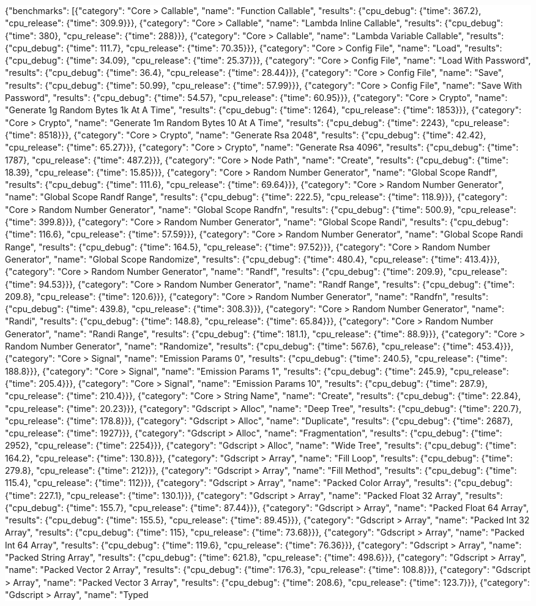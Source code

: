 {"benchmarks":
[{"category": "Core > Callable", "name": "Function Callable", "results": {"cpu_debug": {"time": 367.2}, "cpu_release": {"time": 309.9}}}, {"category": "Core > Callable", "name": "Lambda Inline Callable", "results": {"cpu_debug": {"time": 380}, "cpu_release": {"time": 288}}}, {"category": "Core > Callable", "name": "Lambda Variable Callable", "results": {"cpu_debug": {"time": 111.7}, "cpu_release": {"time": 70.35}}}, {"category": "Core > Config File", "name": "Load", "results": {"cpu_debug": {"time": 34.09}, "cpu_release": {"time": 25.37}}}, {"category": "Core > Config File", "name": "Load With Password", "results": {"cpu_debug": {"time": 36.4}, "cpu_release": {"time": 28.44}}}, {"category": "Core > Config File", "name": "Save", "results": {"cpu_debug": {"time": 50.99}, "cpu_release": {"time": 57.99}}}, {"category": "Core > Config File", "name": "Save With Password", "results": {"cpu_debug": {"time": 54.57}, "cpu_release": {"time": 60.95}}}, {"category": "Core > Crypto", "name": "Generate 1g Random Bytes 1k At A Time", "results": {"cpu_debug": {"time": 1264}, "cpu_release": {"time": 1853}}}, {"category": "Core > Crypto", "name": "Generate 1m Random Bytes 10 At A Time", "results": {"cpu_debug": {"time": 2243}, "cpu_release": {"time": 8518}}}, {"category": "Core > Crypto", "name": "Generate Rsa 2048", "results": {"cpu_debug": {"time": 42.42}, "cpu_release": {"time": 65.27}}}, {"category": "Core > Crypto", "name": "Generate Rsa 4096", "results": {"cpu_debug": {"time": 1787}, "cpu_release": {"time": 487.2}}}, {"category": "Core > Node Path", "name": "Create", "results": {"cpu_debug": {"time": 18.39}, "cpu_release": {"time": 15.85}}}, {"category": "Core > Random Number Generator", "name": "Global Scope Randf", "results": {"cpu_debug": {"time": 111.6}, "cpu_release": {"time": 69.64}}}, {"category": "Core > Random Number Generator", "name": "Global Scope Randf Range", "results": {"cpu_debug": {"time": 222.5}, "cpu_release": {"time": 118.9}}}, {"category": "Core > Random Number Generator", "name": "Global Scope Randfn", "results": {"cpu_debug": {"time": 500.9}, "cpu_release": {"time": 399.8}}}, {"category": "Core > Random Number Generator", "name": "Global Scope Randi", "results": {"cpu_debug": {"time": 116.6}, "cpu_release": {"time": 57.59}}}, {"category": "Core > Random Number Generator", "name": "Global Scope Randi Range", "results": {"cpu_debug": {"time": 164.5}, "cpu_release": {"time": 97.52}}}, {"category": "Core > Random Number Generator", "name": "Global Scope Randomize", "results": {"cpu_debug": {"time": 480.4}, "cpu_release": {"time": 413.4}}}, {"category": "Core > Random Number Generator", "name": "Randf", "results": {"cpu_debug": {"time": 209.9}, "cpu_release": {"time": 94.53}}}, {"category": "Core > Random Number Generator", "name": "Randf Range", "results": {"cpu_debug": {"time": 209.8}, "cpu_release": {"time": 120.6}}}, {"category": "Core > Random Number Generator", "name": "Randfn", "results": {"cpu_debug": {"time": 439.8}, "cpu_release": {"time": 308.3}}}, {"category": "Core > Random Number Generator", "name": "Randi", "results": {"cpu_debug": {"time": 148.8}, "cpu_release": {"time": 65.84}}}, {"category": "Core > Random Number Generator", "name": "Randi Range", "results": {"cpu_debug": {"time": 181.1}, "cpu_release": {"time": 88.9}}}, {"category": "Core > Random Number Generator", "name": "Randomize", "results": {"cpu_debug": {"time": 567.6}, "cpu_release": {"time": 453.4}}}, {"category": "Core > Signal", "name": "Emission Params 0", "results": {"cpu_debug": {"time": 240.5}, "cpu_release": {"time": 188.8}}}, {"category": "Core > Signal", "name": "Emission Params 1", "results": {"cpu_debug": {"time": 245.9}, "cpu_release": {"time": 205.4}}}, {"category": "Core > Signal", "name": "Emission Params 10", "results": {"cpu_debug": {"time": 287.9}, "cpu_release": {"time": 210.4}}}, {"category": "Core > String Name", "name": "Create", "results": {"cpu_debug": {"time": 22.84}, "cpu_release": {"time": 20.23}}}, {"category": "Gdscript > Alloc", "name": "Deep Tree", "results": {"cpu_debug": {"time": 220.7}, "cpu_release": {"time": 178.8}}}, {"category": "Gdscript > Alloc", "name": "Duplicate", "results": {"cpu_debug": {"time": 2687}, "cpu_release": {"time": 1927}}}, {"category": "Gdscript > Alloc", "name": "Fragmentation", "results": {"cpu_debug": {"time": 2952}, "cpu_release": {"time": 2254}}}, {"category": "Gdscript > Alloc", "name": "Wide Tree", "results": {"cpu_debug": {"time": 164.2}, "cpu_release": {"time": 130.8}}}, {"category": "Gdscript > Array", "name": "Fill Loop", "results": {"cpu_debug": {"time": 279.8}, "cpu_release": {"time": 212}}}, {"category": "Gdscript > Array", "name": "Fill Method", "results": {"cpu_debug": {"time": 115.4}, "cpu_release": {"time": 112}}}, {"category": "Gdscript > Array", "name": "Packed Color Array", "results": {"cpu_debug": {"time": 227.1}, "cpu_release": {"time": 130.1}}}, {"category": "Gdscript > Array", "name": "Packed Float 32 Array", "results": {"cpu_debug": {"time": 155.7}, "cpu_release": {"time": 87.44}}}, {"category": "Gdscript > Array", "name": "Packed Float 64 Array", "results": {"cpu_debug": {"time": 155.5}, "cpu_release": {"time": 89.45}}}, {"category": "Gdscript > Array", "name": "Packed Int 32 Array", "results": {"cpu_debug": {"time": 115}, "cpu_release": {"time": 73.68}}}, {"category": "Gdscript > Array", "name": "Packed Int 64 Array", "results": {"cpu_debug": {"time": 119.6}, "cpu_release": {"time": 76.36}}}, {"category": "Gdscript > Array", "name": "Packed String Array", "results": {"cpu_debug": {"time": 621.8}, "cpu_release": {"time": 498.6}}}, {"category": "Gdscript > Array", "name": "Packed Vector 2 Array", "results": {"cpu_debug": {"time": 176.3}, "cpu_release": {"time": 108.8}}}, {"category": "Gdscript > Array", "name": "Packed Vector 3 Array", "results": {"cpu_debug": {"time": 208.6}, "cpu_release": {"time": 123.7}}}, {"category": "Gdscript > Array", "name": "Typed